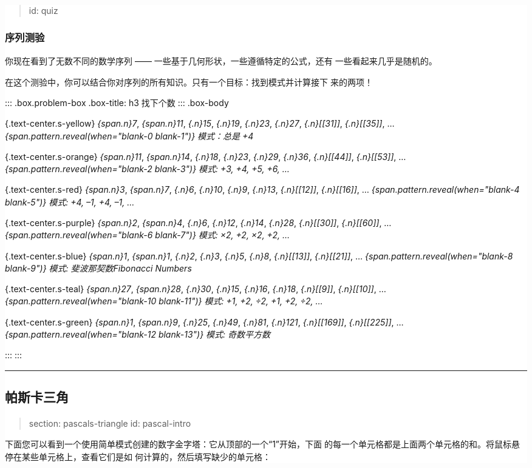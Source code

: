 > id: quiz

### 序列测验

你现在看到了无数不同的数学序列 —— 一些基于几何形状，一些遵循特定的公式，还有
一些看起来几乎是随机的。

在这个测验中，你可以结合你对序列的所有知识。只有一个目标：找到模式并计算接下
来的两项！

::: .box.problem-box
    .box-title: h3 找下个数
::: .box-body

{.text-center.s-yellow} _{span.n}7_, _{span.n}11_, _{.n}15_, _{.n}19_, _{.n}23_,
_{.n}27_, _{.n}[[31]]_, _{.n}[[35]]_, …
_{span.pattern.reveal(when="blank-0 blank-1")} 模式：总是 +4_

{.text-center.s-orange} _{span.n}11_, _{span.n}14_, _{.n}18_, _{.n}23_, _{.n}29_,
_{.n}36_, _{.n}[[44]]_, _{.n}[[53]]_, …
_{span.pattern.reveal(when="blank-2 blank-3")} 模式: +3, +4, +5, +6, …_

{.text-center.s-red} _{span.n}3_, _{span.n}7_, _{.n}6_, _{.n}10_, _{.n}9_,
_{.n}13_, _{.n}[[12]]_, _{.n}[[16]]_, …
_{span.pattern.reveal(when="blank-4 blank-5")} 模式: +4, –1, +4, –1, …_

{.text-center.s-purple} _{span.n}2_, _{span.n}4_, _{.n}6_, _{.n}12_, _{.n}14_,
_{.n}28_, _{.n}[[30]]_, _{.n}[[60]]_, …
_{span.pattern.reveal(when="blank-6 blank-7")} 模式: ×2, +2, ×2, +2, …_

{.text-center.s-blue} _{span.n}1_, _{span.n}1_, _{.n}2_, _{.n}3_, _{.n}5_,
_{.n}8_, _{.n}[[13]]_, _{.n}[[21]]_, …
_{span.pattern.reveal(when="blank-8 blank-9")} 模式: 斐波那契数Fibonacci Numbers_

{.text-center.s-teal} _{span.n}27_, _{span.n}28_, _{.n}30_, _{.n}15_, _{.n}16_,
_{.n}18_, _{.n}[[9]]_, _{.n}[[10]]_, …
_{span.pattern.reveal(when="blank-10 blank-11")} 模式: +1, +2, ÷2, +1, +2, ÷2, …_

{.text-center.s-green} _{span.n}1_, _{span.n}9_, _{.n}25_, _{.n}49_, _{.n}81_,
_{.n}121_, _{.n}[[169]]_, _{.n}[[225]]_, …
_{span.pattern.reveal(when="blank-12 blank-13")} 模式: 奇数平方数_

:::
:::



--------------------------------------------------------------------------------



## 帕斯卡三角

> section: pascals-triangle
> id: pascal-intro

下面您可以看到一个使用简单模式创建的数字金字塔：它从顶部的一个“1”开始，下面
的每一个单元格都是上面两个单元格的和。将鼠标悬停在某些单元格上，查看它们是如
何计算的，然后填写缺少的单元格：

